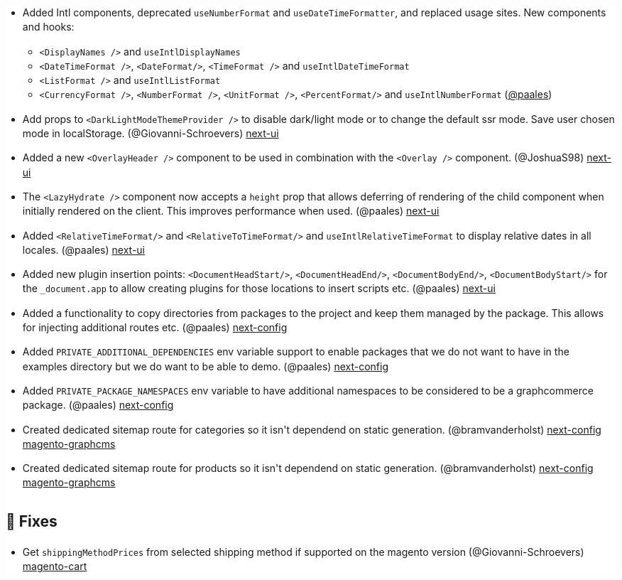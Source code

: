 - Added Intl components, deprecated `useNumberFormat` and
  `useDateTimeFormatter`, and replaced usage sites. New components and hooks:

  - `<DisplayNames />` and `useIntlDisplayNames`
  - `<DateTimeFormat />`, `<DateFormat/>`, `<TimeFormat />` and
    `useIntlDateTimeFormat`
  - `<ListFormat />` and `useIntlListFormat`
  - `<CurrencyFormat />`, `<NumberFormat />`, `<UnitFormat />`,
    `<PercentFormat/>` and `useIntlNumberFormat`
    ([@paales](https://github.com/paales))

- Add props to `<DarkLightModeThemeProvider />` to disable dark/light mode or to
  change the default ssr mode. Save user chosen mode in localStorage.
  (@Giovanni-Schroevers) [next-ui](#package-next-ui)

- Added a new `<OverlayHeader />` component to be used in combination with the
  `<Overlay />` component. (@JoshuaS98) [next-ui](#package-next-ui)

- The `<LazyHydrate />` component now accepts a `height` prop that allows
  deferring of rendering of the child component when initially rendered on the
  client. This improves performance when used. (@paales)
  [next-ui](#package-next-ui)

- Added `<RelativeTimeFormat/>` and `<RelativeToTimeFormat/>` and
  `useIntlRelativeTimeFormat` to display relative dates in all locales.
  (@paales) [next-ui](#package-next-ui)

- Added new plugin insertion points: `<DocumentHeadStart/>`,
  `<DocumentHeadEnd/>`, `<DocumentBodyEnd/>`, `<DocumentBodyStart/>` for the
  `_document.app` to allow creating plugins for those locations to insert
  scripts etc. (@paales) [next-ui](#package-next-ui)

- Added a functionality to copy directories from packages to the project and
  keep them managed by the package. This allows for injecting additional routes
  etc. (@paales) [next-config](#package-next-config)

- Added `PRIVATE_ADDITIONAL_DEPENDENCIES` env variable support to enable
  packages that we do not want to have in the examples directory but we do want
  to be able to demo. (@paales) [next-config](#package-next-config)

- Added `PRIVATE_PACKAGE_NAMESPACES` env variable to have additional namespaces
  to be considered to be a graphcommerce package. (@paales)
  [next-config](#package-next-config)

- Created dedicated sitemap route for categories so it isn't dependend on static
  generation. (@bramvanderholst) [next-config](#package-next-config)
  [magento-graphcms](#package-magento-graphcms)

- Created dedicated sitemap route for products so it isn't dependend on static
  generation. (@bramvanderholst) [next-config](#package-next-config)
  [magento-graphcms](#package-magento-graphcms)

## 🐛 Fixes

- Get `shippingMethodPrices` from selected shipping method if supported on the
  magento version (@Giovanni-Schroevers) [magento-cart](#package-magento-cart)
